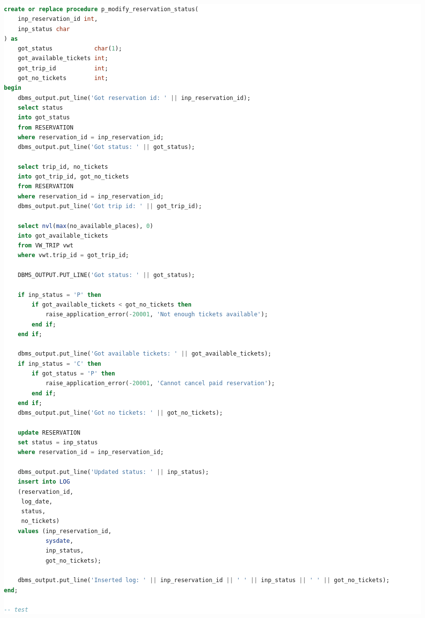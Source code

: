 ```sql
create or replace procedure p_modify_reservation_status(
    inp_reservation_id int,
    inp_status char
) as
    got_status            char(1);
    got_available_tickets int;
    got_trip_id           int;
    got_no_tickets        int;
begin
    dbms_output.put_line('Got reservation id: ' || inp_reservation_id);
    select status
    into got_status
    from RESERVATION
    where reservation_id = inp_reservation_id;
    dbms_output.put_line('Got status: ' || got_status);

    select trip_id, no_tickets
    into got_trip_id, got_no_tickets
    from RESERVATION
    where reservation_id = inp_reservation_id;
    dbms_output.put_line('Got trip id: ' || got_trip_id);

    select nvl(max(no_available_places), 0)
    into got_available_tickets
    from VW_TRIP vwt
    where vwt.trip_id = got_trip_id;

    DBMS_OUTPUT.PUT_LINE('Got status: ' || got_status);

    if inp_status = 'P' then
        if got_available_tickets < got_no_tickets then
            raise_application_error(-20001, 'Not enough tickets available');
        end if;
    end if;

    dbms_output.put_line('Got available tickets: ' || got_available_tickets);
    if inp_status = 'C' then
        if got_status = 'P' then
            raise_application_error(-20001, 'Cannot cancel paid reservation');
        end if;
    end if;
    dbms_output.put_line('Got no tickets: ' || got_no_tickets);

    update RESERVATION
    set status = inp_status
    where reservation_id = inp_reservation_id;

    dbms_output.put_line('Updated status: ' || inp_status);
    insert into LOG
    (reservation_id,
     log_date,
     status,
     no_tickets)
    values (inp_reservation_id,
            sysdate,
            inp_status,
            got_no_tickets);

    dbms_output.put_line('Inserted log: ' || inp_reservation_id || ' ' || inp_status || ' ' || got_no_tickets);
end;

-- test
```